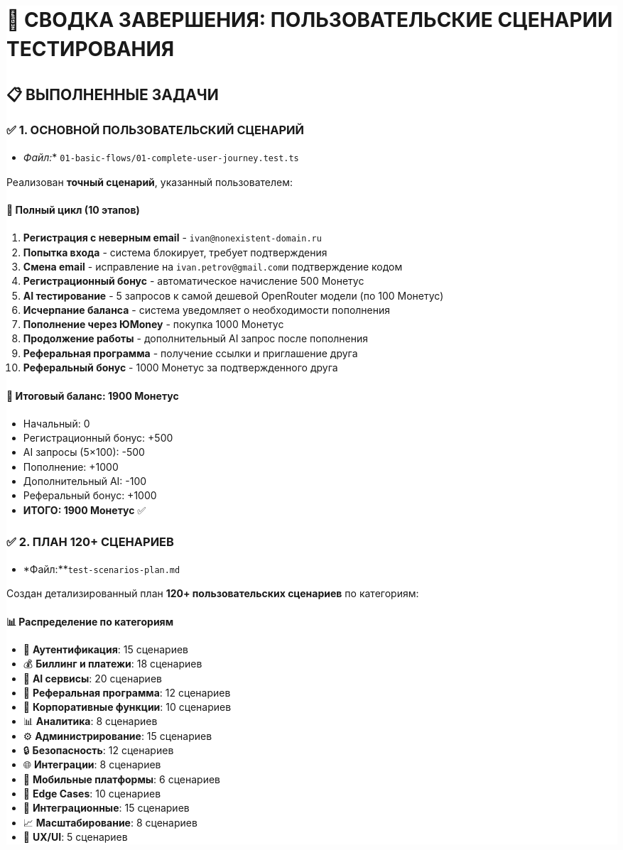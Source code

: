 # 🎯 СВОДКА ЗАВЕРШЕНИЯ: ПОЛЬЗОВАТЕЛЬСКИЕ СЦЕНАРИИ ТЕСТИРОВАНИЯ

## 📋 ВЫПОЛНЕННЫЕ ЗАДАЧИ

### ✅ 1. ОСНОВНОЙ ПОЛЬЗОВАТЕЛЬСКИЙ СЦЕНАРИЙ

- *Файл:** `01-basic-flows/01-complete-user-journey.test.ts`

Реализован **точный сценарий**, указанный пользователем:

#### 🔄 Полный цикл (10 этапов)

1. **Регистрация с неверным email** - `ivan@nonexistent-domain.ru`
2. **Попытка входа** - система блокирует, требует подтверждения
3. **Смена email** - исправление на `ivan.petrov@gmail.com`и подтверждение кодом
4. **Регистрационный бонус** - автоматическое начисление 500 Монетус
5. **AI тестирование** - 5 запросов к самой дешевой OpenRouter модели (по 100 Монетус)
6. **Исчерпание баланса** - система уведомляет о необходимости пополнения
7. **Пополнение через ЮMoney** - покупка 1000 Монетус
8. **Продолжение работы** - дополнительный AI запрос после пополнения
9. **Реферальная программа** - получение ссылки и приглашение друга
10. **Реферальный бонус** - 1000 Монетус за подтвержденного друга

#### 💎 Итоговый баланс: 1900 Монетус

- Начальный: 0
- Регистрационный бонус: +500
- AI запросы (5×100): -500
- Пополнение: +1000
- Дополнительный AI: -100
- Реферальный бонус: +1000
- **ИТОГО: 1900 Монетус** ✅

### ✅ 2. ПЛАН 120+ СЦЕНАРИЕВ

- *Файл:**`test-scenarios-plan.md`

Создан детализированный план **120+ пользовательских сценариев** по категориям:

#### 📊 Распределение по категориям

- 🔐 **Аутентификация**: 15 сценариев
- 💰 **Биллинг и платежи**: 18 сценариев
- 🤖 **AI сервисы**: 20 сценариев
- 👥 **Реферальная программа**: 12 сценариев
- 🏢 **Корпоративные функции**: 10 сценариев
- 📊 **Аналитика**: 8 сценариев
- ⚙️ **Администрирование**: 15 сценариев
- 🔒 **Безопасность**: 12 сценариев
- 🌐 **Интеграции**: 8 сценариев
- 📱 **Мобильные платформы**: 6 сценариев
- 🎯 **Edge Cases**: 10 сценариев
- 🔄 **Интеграционные**: 15 сценариев
- 📈 **Масштабирование**: 8 сценариев
- 🎨 **UX/UI**: 5 сценариев
